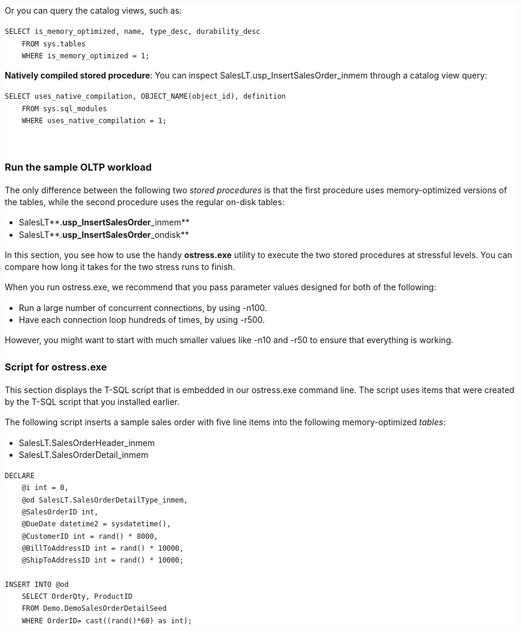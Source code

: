 
Or you can query the catalog views, such as:


```
SELECT is_memory_optimized, name, type_desc, durability_desc
	FROM sys.tables
	WHERE is_memory_optimized = 1;
```


**Natively compiled stored procedure**: You can inspect SalesLT.usp_InsertSalesOrder_inmem through a catalog view query:


```
SELECT uses_native_compilation, OBJECT_NAME(object_id), definition
	FROM sys.sql_modules
	WHERE uses_native_compilation = 1;
```


&nbsp;

### Run the sample OLTP workload

The only difference between the following two *stored procedures* is that the first procedure uses memory-optimized versions of the tables, while the second procedure uses the regular on-disk tables:

- SalesLT**.**usp_InsertSalesOrder**_inmem**
- SalesLT**.**usp_InsertSalesOrder**_ondisk**


In this section, you see how to use the handy **ostress.exe** utility to execute the two stored procedures at stressful levels. You can compare how long it takes for the two stress runs to finish.


When you run ostress.exe, we recommend that you pass parameter values designed for both of the following:

- Run a large number of concurrent connections, by using -n100.
- Have each connection loop hundreds of times, by using -r500.


However, you might want to start with much smaller values like -n10 and -r50 to ensure that everything is working.


### Script for ostress.exe


This section displays the T-SQL script that is embedded in our ostress.exe command line. The script uses items that were created by the T-SQL script that you installed earlier.


The following script inserts a sample sales order with five line items into the following memory-optimized *tables*:

- SalesLT.SalesOrderHeader_inmem
- SalesLT.SalesOrderDetail_inmem


```
DECLARE
	@i int = 0,
	@od SalesLT.SalesOrderDetailType_inmem,
	@SalesOrderID int,
	@DueDate datetime2 = sysdatetime(),
	@CustomerID int = rand() * 8000,
	@BillToAddressID int = rand() * 10000,
	@ShipToAddressID int = rand() * 10000;

INSERT INTO @od
	SELECT OrderQty, ProductID
	FROM Demo.DemoSalesOrderDetailSeed
	WHERE OrderID= cast((rand()*60) as int);
```